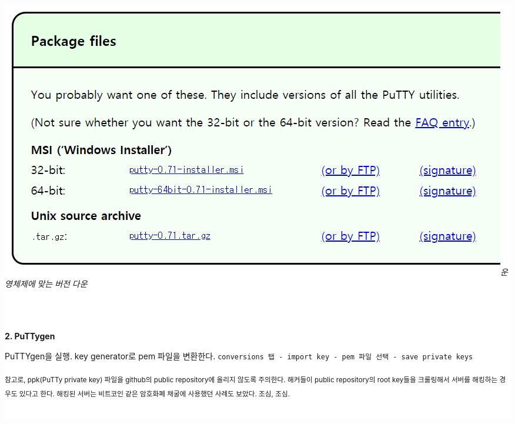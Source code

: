 <img src="/assets/images/AWS_deploy/20_putty.PNG">*운영체제에 맞는 버전 다운*

<br>
<br>

**2. PuTTygen**

PuTTYgen을 실행. key generator로 pem 파일을  변환한다. `conversions 탭 - import key - pem 파일 선택 - save private keys`

<sub>참고로, ppk(PuTTy private key) 파일을 github의 public repository에 올리지 않도록 주의한다. 해커들이 public repository의 root key들을 크롤링해서 서버를 해킹하는 경우도 있다고 한다. 해킹된 서버는 비트코인 같은 암호화폐 채굴에 사용했던 사례도 보았다. 조심, 조심.</sub>

<br>
